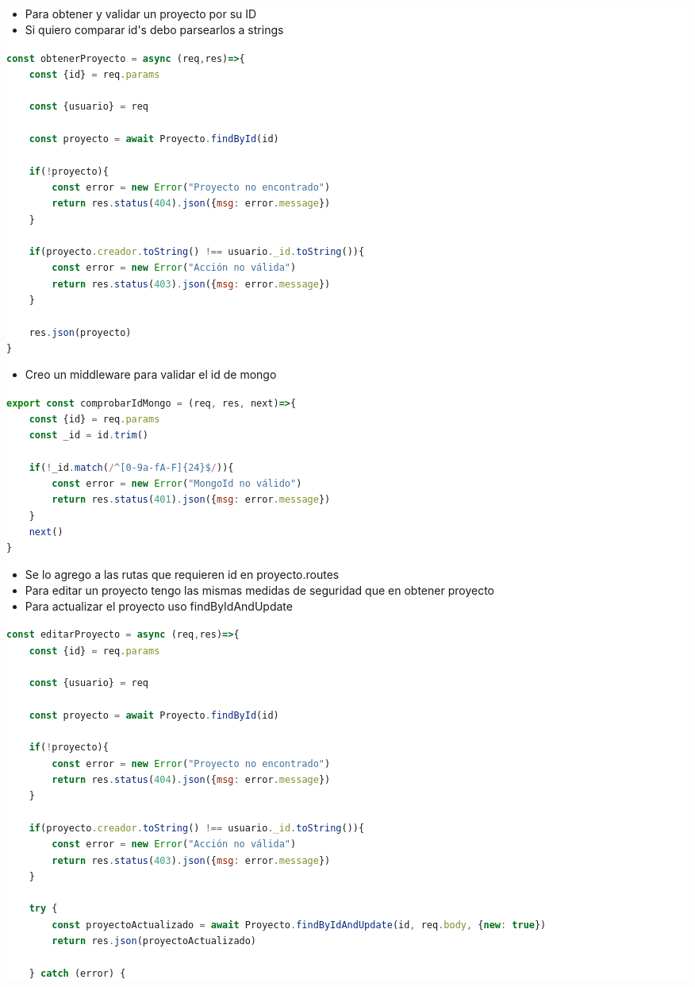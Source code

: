 - Para obtener y validar un proyecto por su ID
- Si quiero comparar id's debo parsearlos a strings

~~~js
const obtenerProyecto = async (req,res)=>{
    const {id} = req.params

    const {usuario} = req

    const proyecto = await Proyecto.findById(id)

    if(!proyecto){
        const error = new Error("Proyecto no encontrado")
        return res.status(404).json({msg: error.message})
    }

    if(proyecto.creador.toString() !== usuario._id.toString()){
        const error = new Error("Acción no válida")
        return res.status(403).json({msg: error.message})
    }

    res.json(proyecto)
}
~~~

- Creo un middleware para validar el id de mongo

~~~js
export const comprobarIdMongo = (req, res, next)=>{
    const {id} = req.params
    const _id = id.trim()

    if(!_id.match(/^[0-9a-fA-F]{24}$/)){
        const error = new Error("MongoId no válido")
        return res.status(401).json({msg: error.message})
    }
    next()
}
~~~

- Se lo agrego a las rutas que requieren id en proyecto.routes 
- Para editar un proyecto tengo las mismas medidas de seguridad que en obtener proyecto
- Para actualizar el proyecto uso findByIdAndUpdate
~~~js
const editarProyecto = async (req,res)=>{
    const {id} = req.params

    const {usuario} = req

    const proyecto = await Proyecto.findById(id)

    if(!proyecto){
        const error = new Error("Proyecto no encontrado")
        return res.status(404).json({msg: error.message})
    }

    if(proyecto.creador.toString() !== usuario._id.toString()){
        const error = new Error("Acción no válida")
        return res.status(403).json({msg: error.message})
    }

    try {
        const proyectoActualizado = await Proyecto.findByIdAndUpdate(id, req.body, {new: true})
        return res.json(proyectoActualizado)
        
    } catch (error) {
~~~